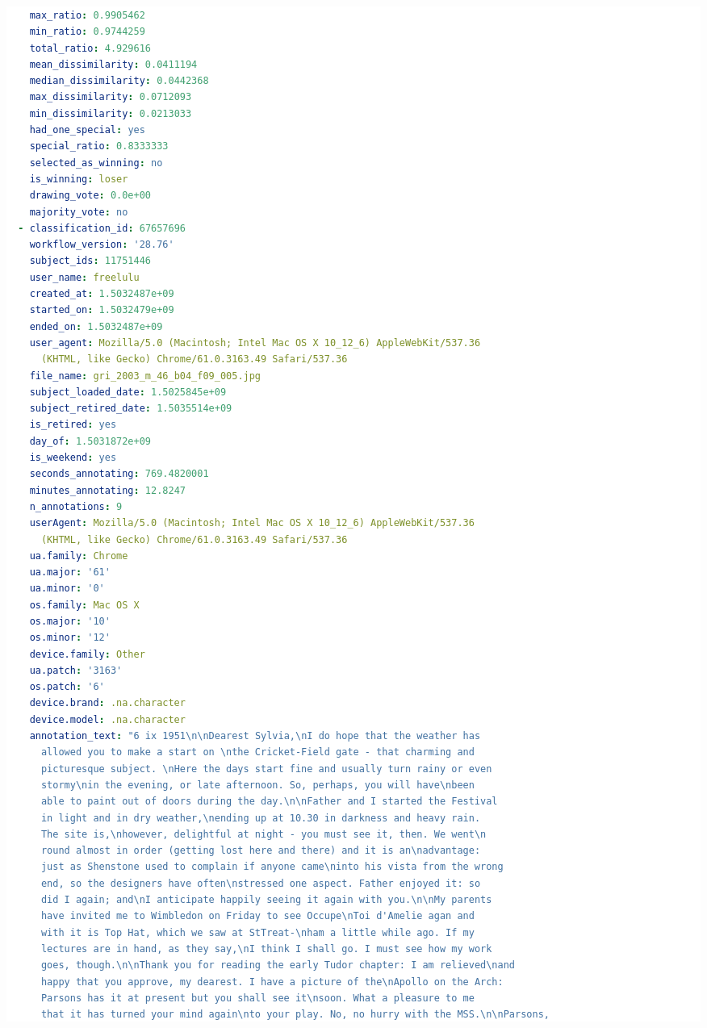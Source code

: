 ```yaml
    max_ratio: 0.9905462
    min_ratio: 0.9744259
    total_ratio: 4.929616
    mean_dissimilarity: 0.0411194
    median_dissimilarity: 0.0442368
    max_dissimilarity: 0.0712093
    min_dissimilarity: 0.0213033
    had_one_special: yes
    special_ratio: 0.8333333
    selected_as_winning: no
    is_winning: loser
    drawing_vote: 0.0e+00
    majority_vote: no
  - classification_id: 67657696
    workflow_version: '28.76'
    subject_ids: 11751446
    user_name: freelulu
    created_at: 1.5032487e+09
    started_on: 1.5032479e+09
    ended_on: 1.5032487e+09
    user_agent: Mozilla/5.0 (Macintosh; Intel Mac OS X 10_12_6) AppleWebKit/537.36
      (KHTML, like Gecko) Chrome/61.0.3163.49 Safari/537.36
    file_name: gri_2003_m_46_b04_f09_005.jpg
    subject_loaded_date: 1.5025845e+09
    subject_retired_date: 1.5035514e+09
    is_retired: yes
    day_of: 1.5031872e+09
    is_weekend: yes
    seconds_annotating: 769.4820001
    minutes_annotating: 12.8247
    n_annotations: 9
    userAgent: Mozilla/5.0 (Macintosh; Intel Mac OS X 10_12_6) AppleWebKit/537.36
      (KHTML, like Gecko) Chrome/61.0.3163.49 Safari/537.36
    ua.family: Chrome
    ua.major: '61'
    ua.minor: '0'
    os.family: Mac OS X
    os.major: '10'
    os.minor: '12'
    device.family: Other
    ua.patch: '3163'
    os.patch: '6'
    device.brand: .na.character
    device.model: .na.character
    annotation_text: "6 ix 1951\n\nDearest Sylvia,\nI do hope that the weather has
      allowed you to make a start on \nthe Cricket-Field gate - that charming and
      picturesque subject. \nHere the days start fine and usually turn rainy or even
      stormy\nin the evening, or late afternoon. So, perhaps, you will have\nbeen
      able to paint out of doors during the day.\n\nFather and I started the Festival
      in light and in dry weather,\nending up at 10.30 in darkness and heavy rain.
      The site is,\nhowever, delightful at night - you must see it, then. We went\n
      round almost in order (getting lost here and there) and it is an\nadvantage:
      just as Shenstone used to complain if anyone came\ninto his vista from the wrong
      end, so the designers have often\nstressed one aspect. Father enjoyed it: so
      did I again; and\nI anticipate happily seeing it again with you.\n\nMy parents
      have invited me to Wimbledon on Friday to see Occupe\nToi d'Amelie agan and
      with it is Top Hat, which we saw at StTreat-\nham a little while ago. If my
      lectures are in hand, as they say,\nI think I shall go. I must see how my work
      goes, though.\n\nThank you for reading the early Tudor chapter: I am relieved\nand
      happy that you approve, my dearest. I have a picture of the\nApollo on the Arch:
      Parsons has it at present but you shall see it\nsoon. What a pleasure to me
      that it has turned your mind again\nto your play. No, no hurry with the MSS.\n\nParsons,
```